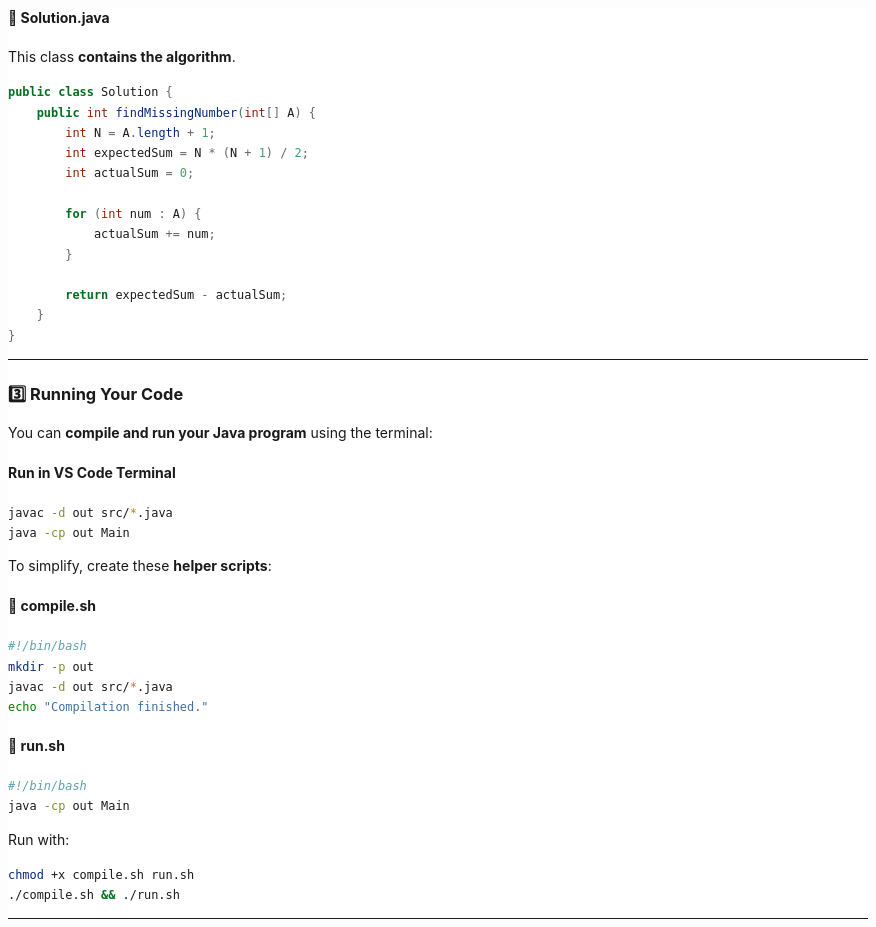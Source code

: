 #### **📌 Solution.java**

This class **contains the algorithm**.

```java
public class Solution {
    public int findMissingNumber(int[] A) {
        int N = A.length + 1;
        int expectedSum = N * (N + 1) / 2;
        int actualSum = 0;

        for (int num : A) {
            actualSum += num;
        }

        return expectedSum - actualSum;
    }
}
```

---

### **3️⃣ Running Your Code**

You can **compile and run your Java program** using the terminal:

#### **Run in VS Code Terminal**

```sh
javac -d out src/*.java
java -cp out Main
```

To simplify, create these **helper scripts**:

#### **📌 compile.sh**

```sh
#!/bin/bash
mkdir -p out
javac -d out src/*.java
echo "Compilation finished."
```

#### **📌 run.sh**

```sh
#!/bin/bash
java -cp out Main
```

Run with:

```sh
chmod +x compile.sh run.sh
./compile.sh && ./run.sh
```

---